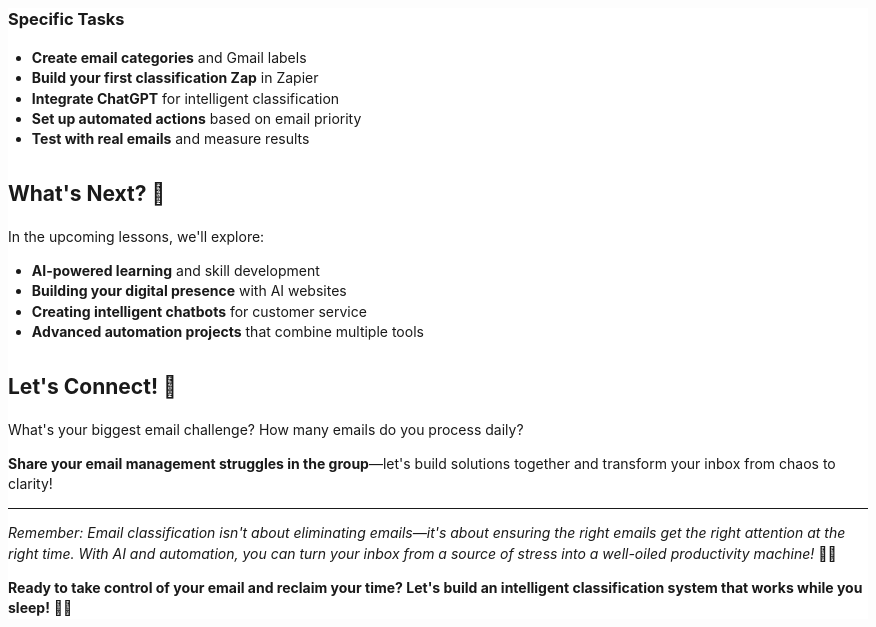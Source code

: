 ### **Specific Tasks**
- **Create email categories** and Gmail labels
- **Build your first classification Zap** in Zapier
- **Integrate ChatGPT** for intelligent classification
- **Set up automated actions** based on email priority
- **Test with real emails** and measure results

## What's Next? 🎯

In the upcoming lessons, we'll explore:
- **AI-powered learning** and skill development
- **Building your digital presence** with AI websites
- **Creating intelligent chatbots** for customer service
- **Advanced automation projects** that combine multiple tools

## Let's Connect! 💬

What's your biggest email challenge? How many emails do you process daily? 

**Share your email management struggles in the group**—let's build solutions together and transform your inbox from chaos to clarity!

---

*Remember: Email classification isn't about eliminating emails—it's about ensuring the right emails get the right attention at the right time. With AI and automation, you can turn your inbox from a source of stress into a well-oiled productivity machine!* 🚀✨

**Ready to take control of your email and reclaim your time? Let's build an intelligent classification system that works while you sleep!** 📧🤖

